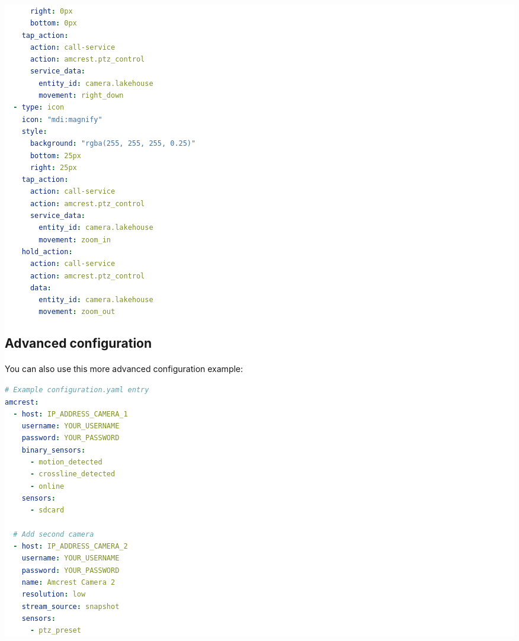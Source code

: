 ```yaml
      right: 0px
      bottom: 0px
    tap_action:
      action: call-service
      action: amcrest.ptz_control
      service_data:
        entity_id: camera.lakehouse
        movement: right_down
  - type: icon
    icon: "mdi:magnify"
    style:
      background: "rgba(255, 255, 255, 0.25)"
      bottom: 25px
      right: 25px
    tap_action:
      action: call-service
      action: amcrest.ptz_control
      service_data:
        entity_id: camera.lakehouse
        movement: zoom_in
    hold_action:
      action: call-service
      action: amcrest.ptz_control
      data:
        entity_id: camera.lakehouse
        movement: zoom_out
```

## Advanced configuration

You can also use this more advanced configuration example:

```yaml
# Example configuration.yaml entry
amcrest:
  - host: IP_ADDRESS_CAMERA_1
    username: YOUR_USERNAME
    password: YOUR_PASSWORD
    binary_sensors:
      - motion_detected
      - crossline_detected
      - online
    sensors:
      - sdcard

  # Add second camera
  - host: IP_ADDRESS_CAMERA_2
    username: YOUR_USERNAME
    password: YOUR_PASSWORD
    name: Amcrest Camera 2
    resolution: low
    stream_source: snapshot
    sensors:
      - ptz_preset
```
